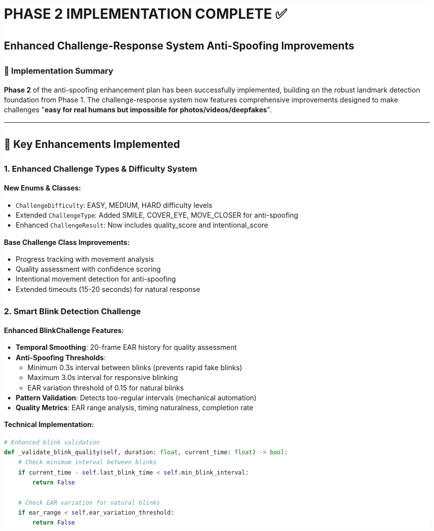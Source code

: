 # PHASE 2 IMPLEMENTATION COMPLETE ✅

## Enhanced Challenge-Response System Anti-Spoofing Improvements

### 🎯 Implementation Summary

**Phase 2** of the anti-spoofing enhancement plan has been successfully implemented, building on the robust landmark detection foundation from Phase 1. The challenge-response system now features comprehensive improvements designed to make challenges "**easy for real humans but impossible for photos/videos/deepfakes**".

---

## 🚀 Key Enhancements Implemented

### 1. Enhanced Challenge Types & Difficulty System

**New Enums & Classes:**

- `ChallengeDifficulty`: EASY, MEDIUM, HARD difficulty levels
- Extended `ChallengeType`: Added SMILE, COVER_EYE, MOVE_CLOSER for anti-spoofing
- Enhanced `ChallengeResult`: Now includes quality_score and intentional_score

**Base Challenge Class Improvements:**

- Progress tracking with movement analysis
- Quality assessment with confidence scoring
- Intentional movement detection for anti-spoofing
- Extended timeouts (15-20 seconds) for natural response

### 2. Smart Blink Detection Challenge

**Enhanced BlinkChallenge Features:**

- **Temporal Smoothing**: 20-frame EAR history for quality assessment
- **Anti-Spoofing Thresholds**:
  - Minimum 0.3s interval between blinks (prevents rapid fake blinks)
  - Maximum 3.0s interval for responsive blinking
  - EAR variation threshold of 0.15 for natural blinks
- **Pattern Validation**: Detects too-regular intervals (mechanical automation)
- **Quality Metrics**: EAR range analysis, timing naturalness, completion rate

**Technical Implementation:**

```python
# Enhanced blink validation
def _validate_blink_quality(self, duration: float, current_time: float) -> bool:
    # Check minimum interval between blinks
    if current_time - self.last_blink_time < self.min_blink_interval:
        return False

    # Check EAR variation for natural blinks
    if ear_range < self.ear_variation_threshold:
        return False
```
